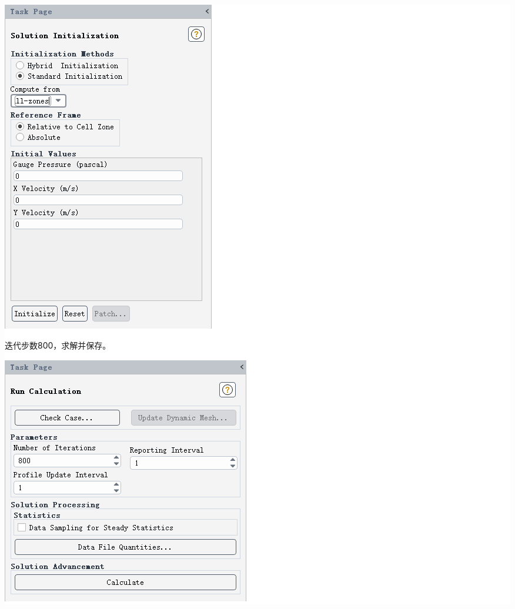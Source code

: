 ![20210814-2-9.png](./images/20210814-2-9.png)

迭代步数800，求解并保存。

![20210814-2-10.png](./images/20210814-2-10.png)
